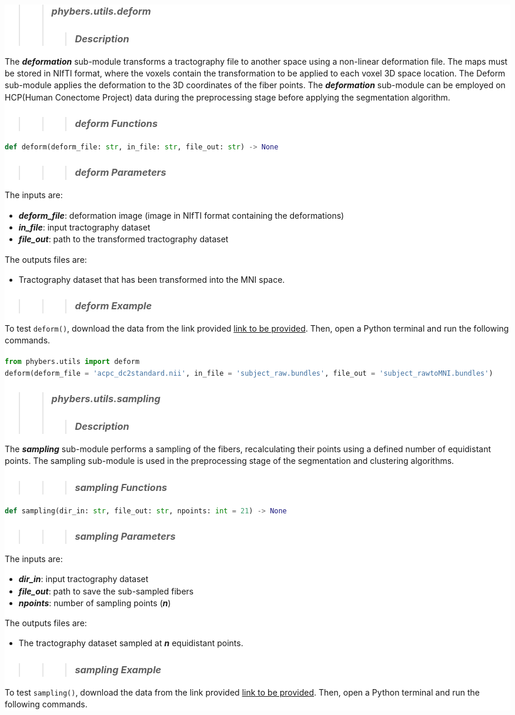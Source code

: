  > > ### _phybers.utils.deform_
 > > > ### _Description_

The ***deformation*** sub-module transforms a tractography file to another space using a non-linear deformation file. The maps must be stored in NIfTI format, where the voxels contain the transformation to be applied to each voxel 3D space location. The Deform sub-module applies the deformation to the 3D coordinates of the fiber points. The  ***deformation*** sub-module can be employed on HCP(Human Conectome Project) data during the preprocessing stage before applying the segmentation algorithm.

> > > ### _deform Functions_

```python
def deform(deform_file: str, in_file: str, file_out: str) -> None
```
> > >### _deform  Parameters_

The inputs are:
-	***deform_file***: deformation image (image in NIfTI format containing the deformations)
-	***in_file***: input tractography dataset
-	***file_out***: path to the transformed tractography dataset

The outputs files are:
-	 Tractography dataset that has been transformed into the MNI space.

> > > ### _deform Example_
To test `deform()`,  download the data from the link provided [link to be provided][datadeform]. Then, open a Python terminal and run the following commands.

```python
from phybers.utils import deform
deform(deform_file = 'acpc_dc2standard.nii', in_file = 'subject_raw.bundles', file_out = 'subject_rawtoMNI.bundles')
```
 > > ### _phybers.utils.sampling_
 > > > ### _Description_

The ***sampling*** sub-module performs a sampling of the fibers, recalculating their points using a defined number of equidistant points. The sampling sub-module is used in the preprocessing stage of the segmentation and clustering algorithms.

> > > ### _sampling Functions_

```python
def sampling(dir_in: str, file_out: str, npoints: int = 21) -> None
```
> > >### _sampling  Parameters_

The inputs are:
-	***dir_in***: input tractography dataset
-	***file_out***: path to save the sub-sampled fibers
-	***npoints***: number of sampling points (***n***)


The outputs files are:
-	The tractography dataset sampled at ***n*** equidistant points.

> > > ### _sampling Example_
To test `sampling()`,  download the data from the link provided [link to be provided][datasampling]. Then, open a Python terminal and run the following commands.


   [Pg2012]: <https://doi.org/10.1016/j.neuroimage.2012.02.071>
   [LN2017]: <https://link.springer.com/article/10.1007/s12021-016-9316-7>
   [An2019]: <https://doi.org/10.1109/ISBI.2019.8759208>
   [cl2017]: <https://doi.org/10.3389/fninf.2017.00073>
   [cl2022]: <https://doi.org/10.1016/j.neuroimage.2022.119550>
   [zhang2018]: <https://doi.org/10.1016/j.neuroimage.2018.06.027>
   [va2020]: <https://doi.org/10.1016/j.neuroimage.2020.117070>
   [od2007]: <https://doi.org/10.1109/TMI.2007.906785>
   [abrainvis]: <https://doi.org/10.1186/s12938-021-00909-0>
   [datafiberseg]: <https://link.>
   [datahclust]: <https://link.>
   [dataffclust]: <https://link.>
   [datadeform]: <https://link.>
   [dataintersection]: <https://link.>
   [datasampling]: <https://link.>
   [datapostprocessing]: <https://link.>
   [video]: <https://link.>